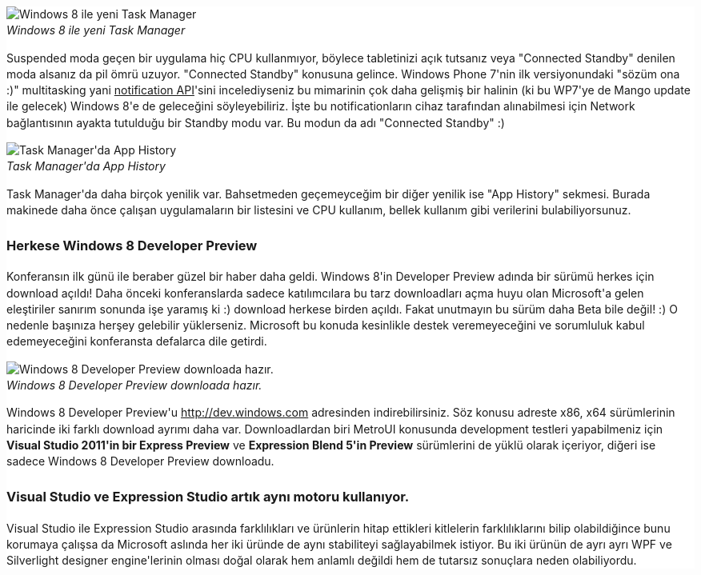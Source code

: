 ![Windows 8 ile yeni Task
Manager](media/Build_Konferansi_Ilk_Gun_Raporu/DSC00080.jpg)\
*Windows 8 ile yeni Task Manager*

Suspended moda geçen bir uygulama hiç CPU kullanmıyor, böylece
tabletinizi açık tutsanız veya "Connected Standby" denilen moda alsanız
da pil ömrü uzuyor. "Connected Standby" konusuna gelince. Windows Phone
7'nin ilk versiyonundaki "sözüm ona :)" multitasking yani [notification
API](http://daron.yondem.com/tr/post/9c4e50fb-2411-4717-9b47-eb05703ce662)'sini
incelediyseniz bu mimarinin çok daha gelişmiş bir halinin (ki bu WP7'ye
de Mango update ile gelecek) Windows 8'e de geleceğini söyleyebiliriz.
İşte bu notificationların cihaz tarafından alınabilmesi için Network
bağlantısının ayakta tutulduğu bir Standby modu var. Bu modun da adı
"Connected Standby" :)

![Task Manager'da App
History](media/Build_Konferansi_Ilk_Gun_Raporu/DSC00082.jpg)\
*Task Manager'da App History*

Task Manager'da daha birçok yenilik var. Bahsetmeden geçemeyceğim bir
diğer yenilik ise "App History" sekmesi. Burada makinede daha önce
çalışan uygulamaların bir listesini ve CPU kullanım, bellek kullanım
gibi verilerini bulabiliyorsunuz.

### Herkese Windows 8 Developer Preview  

Konferansın ilk günü ile beraber güzel bir haber daha geldi. Windows
8'in Developer Preview adında bir sürümü herkes için download açıldı!
Daha önceki konferanslarda sadece katılımcılara bu tarz downloadları
açma huyu olan Microsoft'a gelen eleştiriler sanırım sonunda işe yaramış
ki :) download herkese birden açıldı. Fakat unutmayın bu sürüm daha Beta
bile değil! :) O nedenle başınıza herşey gelebilir yüklerseniz.
Microsoft bu konuda kesinlikle destek veremeyeceğini ve sorumluluk kabul
edemeyeceğini konferansta defalarca dile getirdi.

![Windows 8 Developer Preview downloada
hazır.](media/Build_Konferansi_Ilk_Gun_Raporu/DSC00095.jpg)\
*Windows 8 Developer Preview downloada hazır.*

Windows 8 Developer Preview'u <http://dev.windows.com> adresinden
indirebilirsiniz. Söz konusu adreste x86, x64 sürümlerinin haricinde iki
farklı download ayrımı daha var. Downloadlardan biri MetroUI konusunda
development testleri yapabilmeniz için **Visual Studio 2011'in bir
Express Preview** ve **Expression Blend 5'in Preview** sürümlerini de
yüklü olarak içeriyor, diğeri ise sadece Windows 8 Developer Preview
downloadu.

### Visual Studio ve Expression Studio artık aynı motoru kullanıyor.  

Visual Studio ile Expression Studio arasında farklılıkları ve ürünlerin
hitap ettikleri kitlelerin farklılıklarını bilip olabildiğince bunu
korumaya çalışsa da Microsoft aslında her iki üründe de aynı stabiliteyi
sağlayabilmek istiyor. Bu iki ürünün de ayrı ayrı WPF ve Silverlight
designer engine'lerinin olması doğal olarak hem anlamlı değildi hem de
tutarsız sonuçlara neden olabiliyordu.
